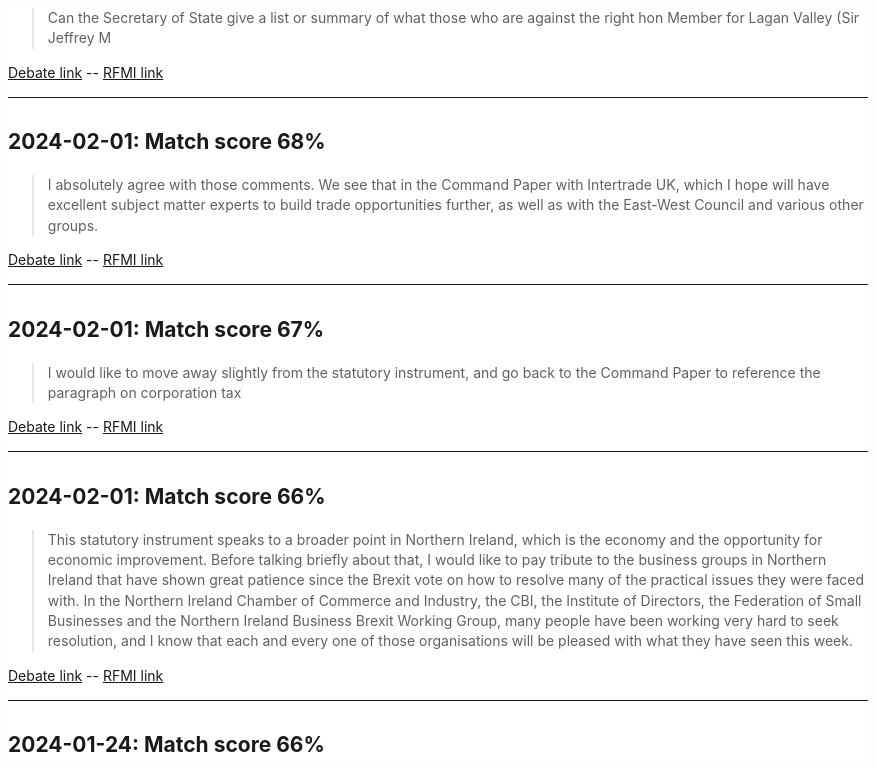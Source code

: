 >Can the Secretary of State give a list or summary of what those who are against the right hon Member for Lagan Valley (Sir Jeffrey M

[Debate link](https://www.theyworkforyou.com/debates/?id=2024-02-01a.1021.3)  --  [RFMI link](https://www.theyworkforyou.com/mp/24961/register)


---



## 2024-02-01: Match score 68%

>I absolutely agree with those comments. We see that in the Command Paper with Intertrade UK, which I hope will have excellent subject matter experts to build trade opportunities further, as well as with the East-West Council and various other groups.

[Debate link](https://www.theyworkforyou.com/debates/?id=2024-02-01a.1061.0)  --  [RFMI link](https://www.theyworkforyou.com/mp/24961/register)


---



## 2024-02-01: Match score 67%

>I would like to move away slightly from the statutory instrument, and go back to the Command Paper to reference the paragraph on corporation tax

[Debate link](https://www.theyworkforyou.com/debates/?id=2024-02-01a.1060.1)  --  [RFMI link](https://www.theyworkforyou.com/mp/24961/register)


---



## 2024-02-01: Match score 66%

>This statutory instrument speaks to a broader point in Northern Ireland, which is the economy and the opportunity for economic improvement. Before talking briefly about that, I would like to pay tribute to the business groups in Northern Ireland that have shown great patience since the Brexit vote on how to resolve many of the practical issues they were faced with. In the Northern Ireland Chamber of Commerce and Industry, the CBI, the Institute of Directors, the Federation of Small Businesses and the Northern Ireland Business Brexit Working Group, many people have been working very hard to seek resolution, and I know that each and every one of those organisations will be pleased with what they have seen this week.

[Debate link](https://www.theyworkforyou.com/debates/?id=2024-02-01a.1060.1)  --  [RFMI link](https://www.theyworkforyou.com/mp/24961/register)


---



## 2024-01-24: Match score 66%
